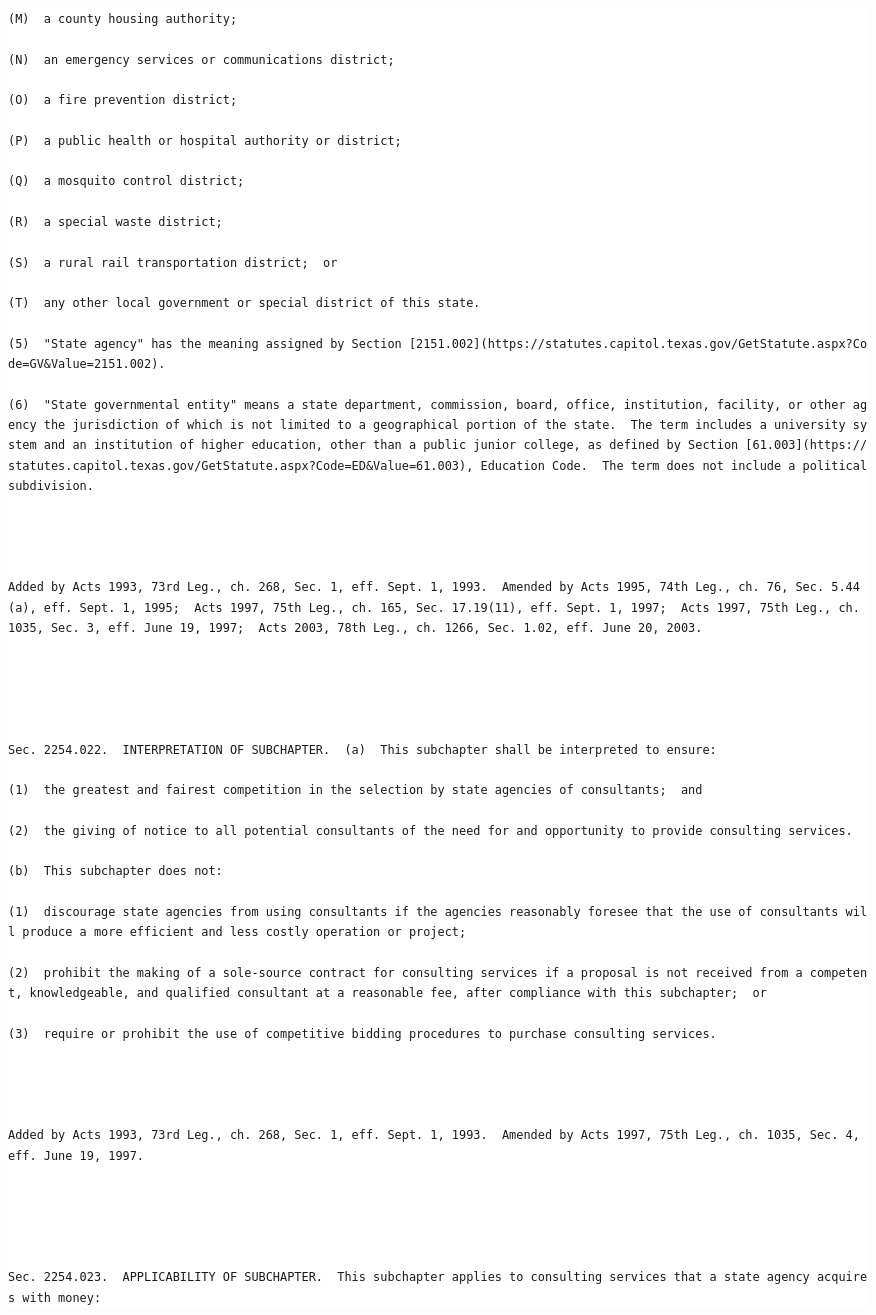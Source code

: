     (M)  a county housing authority;
    
    (N)  an emergency services or communications district;
    
    (O)  a fire prevention district;
    
    (P)  a public health or hospital authority or district;
    
    (Q)  a mosquito control district;
    
    (R)  a special waste district;
    
    (S)  a rural rail transportation district;  or
    
    (T)  any other local government or special district of this state.
    
    (5)  "State agency" has the meaning assigned by Section [2151.002](https://statutes.capitol.texas.gov/GetStatute.aspx?Code=GV&Value=2151.002).
    
    (6)  "State governmental entity" means a state department, commission, board, office, institution, facility, or other agency the jurisdiction of which is not limited to a geographical portion of the state.  The term includes a university system and an institution of higher education, other than a public junior college, as defined by Section [61.003](https://statutes.capitol.texas.gov/GetStatute.aspx?Code=ED&Value=61.003), Education Code.  The term does not include a political subdivision.
    
    
    
    
    Added by Acts 1993, 73rd Leg., ch. 268, Sec. 1, eff. Sept. 1, 1993.  Amended by Acts 1995, 74th Leg., ch. 76, Sec. 5.44(a), eff. Sept. 1, 1995;  Acts 1997, 75th Leg., ch. 165, Sec. 17.19(11), eff. Sept. 1, 1997;  Acts 1997, 75th Leg., ch. 1035, Sec. 3, eff. June 19, 1997;  Acts 2003, 78th Leg., ch. 1266, Sec. 1.02, eff. June 20, 2003.
    
    
    
    
    
    Sec. 2254.022.  INTERPRETATION OF SUBCHAPTER.  (a)  This subchapter shall be interpreted to ensure:
    
    (1)  the greatest and fairest competition in the selection by state agencies of consultants;  and
    
    (2)  the giving of notice to all potential consultants of the need for and opportunity to provide consulting services.
    
    (b)  This subchapter does not:
    
    (1)  discourage state agencies from using consultants if the agencies reasonably foresee that the use of consultants will produce a more efficient and less costly operation or project;
    
    (2)  prohibit the making of a sole-source contract for consulting services if a proposal is not received from a competent, knowledgeable, and qualified consultant at a reasonable fee, after compliance with this subchapter;  or
    
    (3)  require or prohibit the use of competitive bidding procedures to purchase consulting services.
    
    
    
    
    Added by Acts 1993, 73rd Leg., ch. 268, Sec. 1, eff. Sept. 1, 1993.  Amended by Acts 1997, 75th Leg., ch. 1035, Sec. 4, eff. June 19, 1997.
    
    
    
    
    
    Sec. 2254.023.  APPLICABILITY OF SUBCHAPTER.  This subchapter applies to consulting services that a state agency acquires with money:
    